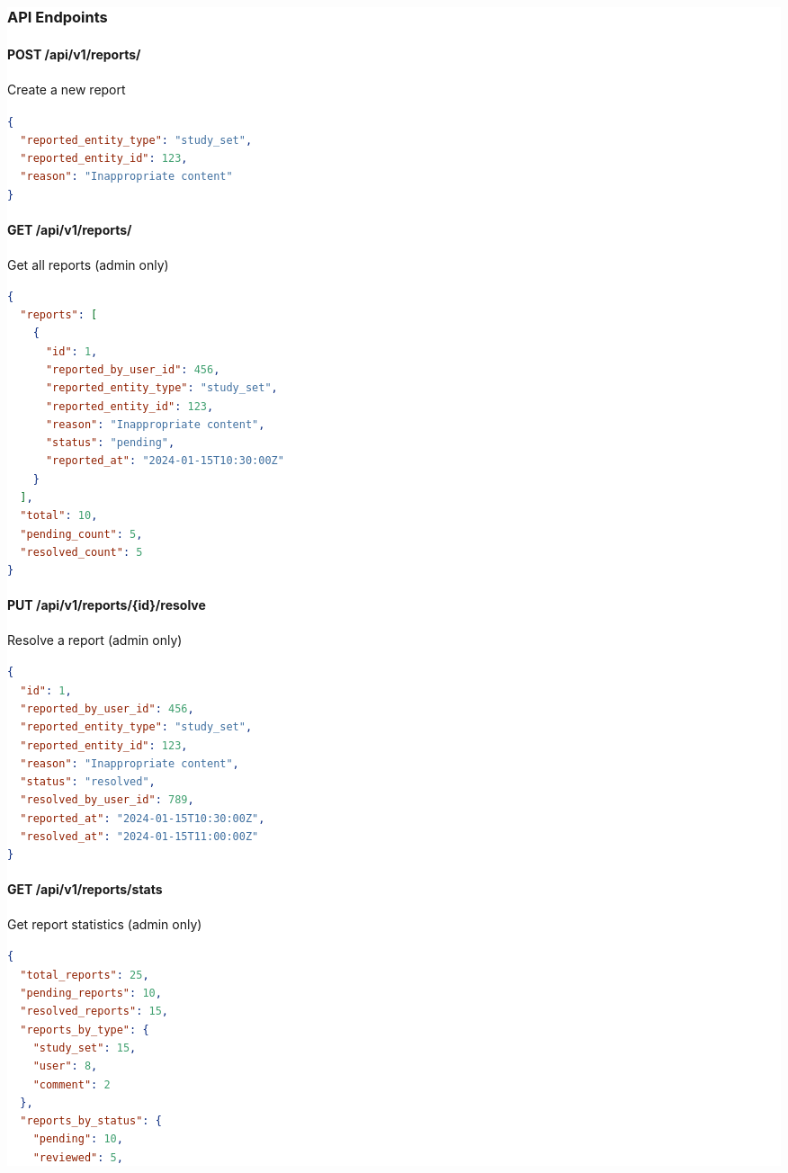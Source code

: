 ### API Endpoints

#### POST /api/v1/reports/
Create a new report
```json
{
  "reported_entity_type": "study_set",
  "reported_entity_id": 123,
  "reason": "Inappropriate content"
}
```

#### GET /api/v1/reports/
Get all reports (admin only)
```json
{
  "reports": [
    {
      "id": 1,
      "reported_by_user_id": 456,
      "reported_entity_type": "study_set",
      "reported_entity_id": 123,
      "reason": "Inappropriate content",
      "status": "pending",
      "reported_at": "2024-01-15T10:30:00Z"
    }
  ],
  "total": 10,
  "pending_count": 5,
  "resolved_count": 5
}
```

#### PUT /api/v1/reports/{id}/resolve
Resolve a report (admin only)
```json
{
  "id": 1,
  "reported_by_user_id": 456,
  "reported_entity_type": "study_set",
  "reported_entity_id": 123,
  "reason": "Inappropriate content",
  "status": "resolved",
  "resolved_by_user_id": 789,
  "reported_at": "2024-01-15T10:30:00Z",
  "resolved_at": "2024-01-15T11:00:00Z"
}
```

#### GET /api/v1/reports/stats
Get report statistics (admin only)
```json
{
  "total_reports": 25,
  "pending_reports": 10,
  "resolved_reports": 15,
  "reports_by_type": {
    "study_set": 15,
    "user": 8,
    "comment": 2
  },
  "reports_by_status": {
    "pending": 10,
    "reviewed": 5,
```